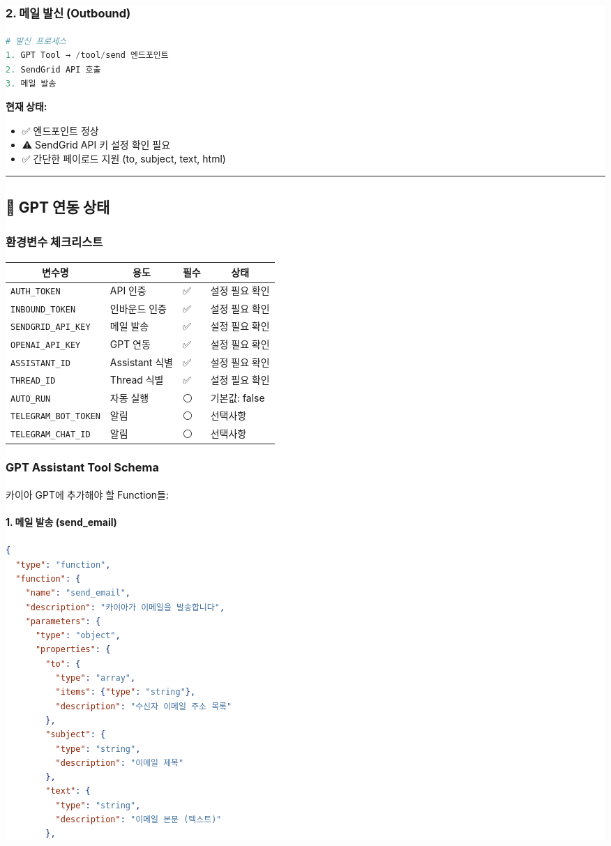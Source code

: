 ### 2. 메일 발신 (Outbound)
```python
# 발신 프로세스
1. GPT Tool → /tool/send 엔드포인트
2. SendGrid API 호출
3. 메일 발송
```

**현재 상태:**
- ✅ 엔드포인트 정상
- ⚠️ SendGrid API 키 설정 확인 필요
- ✅ 간단한 페이로드 지원 (to, subject, text, html)

---

## 🤖 GPT 연동 상태

### 환경변수 체크리스트

| 변수명 | 용도 | 필수 | 상태 |
|--------|------|------|------|
| `AUTH_TOKEN` | API 인증 | ✅ | 설정 필요 확인 |
| `INBOUND_TOKEN` | 인바운드 인증 | ✅ | 설정 필요 확인 |
| `SENDGRID_API_KEY` | 메일 발송 | ✅ | 설정 필요 확인 |
| `OPENAI_API_KEY` | GPT 연동 | ✅ | 설정 필요 확인 |
| `ASSISTANT_ID` | Assistant 식별 | ✅ | 설정 필요 확인 |
| `THREAD_ID` | Thread 식별 | ✅ | 설정 필요 확인 |
| `AUTO_RUN` | 자동 실행 | ⚪ | 기본값: false |
| `TELEGRAM_BOT_TOKEN` | 알림 | ⚪ | 선택사항 |
| `TELEGRAM_CHAT_ID` | 알림 | ⚪ | 선택사항 |

### GPT Assistant Tool Schema

카이아 GPT에 추가해야 할 Function들:

#### 1. 메일 발송 (send_email)
```json
{
  "type": "function",
  "function": {
    "name": "send_email",
    "description": "카이아가 이메일을 발송합니다",
    "parameters": {
      "type": "object",
      "properties": {
        "to": {
          "type": "array",
          "items": {"type": "string"},
          "description": "수신자 이메일 주소 목록"
        },
        "subject": {
          "type": "string",
          "description": "이메일 제목"
        },
        "text": {
          "type": "string",
          "description": "이메일 본문 (텍스트)"
        },
```